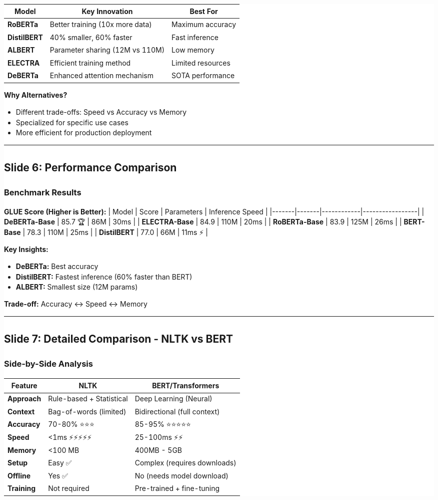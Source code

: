 | Model | Key Innovation | Best For |
|-------|----------------|----------|
| **RoBERTa** | Better training (10x more data) | Maximum accuracy |
| **DistilBERT** | 40% smaller, 60% faster | Fast inference |
| **ALBERT** | Parameter sharing (12M vs 110M) | Low memory |
| **ELECTRA** | Efficient training method | Limited resources |
| **DeBERTa** | Enhanced attention mechanism | SOTA performance |

**Why Alternatives?**
- Different trade-offs: Speed vs Accuracy vs Memory
- Specialized for specific use cases
- More efficient for production deployment

---

## Slide 6: Performance Comparison

### Benchmark Results

**GLUE Score (Higher is Better):**
| Model | Score | Parameters | Inference Speed |
|-------|-------|------------|-----------------|
| **DeBERTa-Base** | 85.7 🏆 | 86M | 30ms |
| **ELECTRA-Base** | 84.9 | 110M | 20ms |
| **RoBERTa-Base** | 83.9 | 125M | 26ms |
| **BERT-Base** | 78.3 | 110M | 25ms |
| **DistilBERT** | 77.0 | 66M | 11ms ⚡ |

**Key Insights:**
- **DeBERTa:** Best accuracy
- **DistilBERT:** Fastest inference (60% faster than BERT)
- **ALBERT:** Smallest size (12M params)

**Trade-off:** Accuracy ↔ Speed ↔ Memory

---

## Slide 7: Detailed Comparison - NLTK vs BERT

### Side-by-Side Analysis

| Feature | NLTK | BERT/Transformers |
|---------|------|-------------------|
| **Approach** | Rule-based + Statistical | Deep Learning (Neural) |
| **Context** | Bag-of-words (limited) | Bidirectional (full context) |
| **Accuracy** | 70-80% ⭐⭐⭐ | 85-95% ⭐⭐⭐⭐⭐ |
| **Speed** | <1ms ⚡⚡⚡⚡⚡ | 25-100ms ⚡⚡ |
| **Memory** | <100 MB | 400MB - 5GB |
| **Setup** | Easy ✅ | Complex (requires downloads) |
| **Offline** | Yes ✅ | No (needs model download) |
| **Training** | Not required | Pre-trained + fine-tuning |